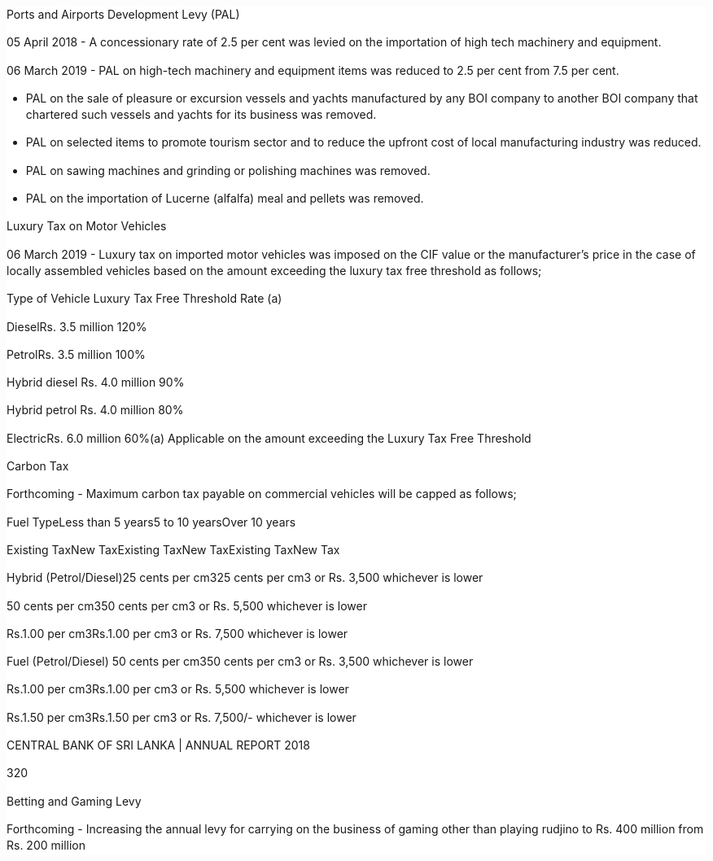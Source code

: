 Ports and Airports Development Levy (PAL)

05 April 2018 - A concessionary rate of 2.5 per cent was levied on the importation of high tech machinery and equipment.

06 March 2019 - PAL on high-tech machinery and equipment items was reduced to 2.5 per cent from 7.5 per cent.

- PAL on the sale of pleasure or excursion vessels and yachts manufactured by any BOI company to another BOI company that chartered such vessels and yachts for its business was removed.

- PAL on selected items to promote tourism sector and to reduce the upfront cost of local manufacturing industry was reduced.

- PAL on sawing machines and grinding or polishing machines was removed.

- PAL on the importation of Lucerne (alfalfa) meal and pellets was removed.

Luxury Tax on Motor Vehicles

06 March 2019 - Luxury tax on imported motor vehicles was imposed on the CIF value or the manufacturer’s price in the case of locally assembled vehicles based on the amount exceeding the luxury tax free threshold as follows;

Type of Vehicle Luxury Tax Free Threshold Rate (a)

DieselRs. 3.5 million 120%

PetrolRs. 3.5 million 100%

Hybrid diesel Rs. 4.0 million 90%

Hybrid petrol Rs. 4.0 million 80%

ElectricRs. 6.0 million 60%(a) Applicable on the amount exceeding the Luxury Tax Free Threshold

Carbon Tax

Forthcoming - Maximum carbon tax payable on commercial vehicles will be capped as follows;

Fuel TypeLess than 5 years5 to 10 yearsOver 10 years

Existing TaxNew TaxExisting TaxNew TaxExisting TaxNew Tax

Hybrid (Petrol/Diesel)25 cents per cm325 cents per cm3 or Rs. 3,500 whichever is lower

50 cents per cm350 cents per cm3 or Rs. 5,500 whichever is lower

Rs.1.00 per cm3Rs.1.00 per cm3 or Rs. 7,500 whichever is lower

Fuel (Petrol/Diesel) 50 cents per cm350 cents per cm3 or Rs. 3,500 whichever is lower

Rs.1.00 per cm3Rs.1.00 per cm3 or Rs. 5,500 whichever is lower

Rs.1.50 per cm3Rs.1.50 per cm3 or Rs. 7,500/- whichever is lower

CENTRAL BANK OF SRI LANKA | ANNUAL REPORT 2018

320

Betting and Gaming Levy

Forthcoming - Increasing the annual levy for carrying on the business of gaming other than playing rudjino to Rs. 400 million from Rs. 200 million

